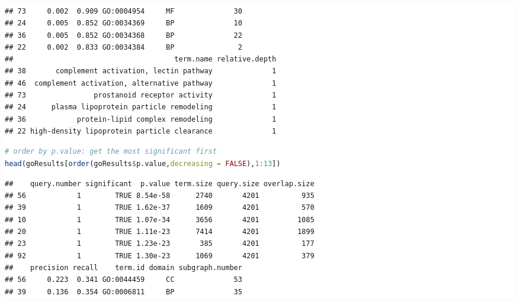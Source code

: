     ## 73     0.002  0.909 GO:0004954     MF              30
    ## 24     0.005  0.852 GO:0034369     BP              10
    ## 36     0.005  0.852 GO:0034368     BP              22
    ## 22     0.002  0.833 GO:0034384     BP               2
    ##                                      term.name relative.depth
    ## 38       complement activation, lectin pathway              1
    ## 46  complement activation, alternative pathway              1
    ## 73                prostanoid receptor activity              1
    ## 24      plasma lipoprotein particle remodeling              1
    ## 36            protein-lipid complex remodeling              1
    ## 22 high-density lipoprotein particle clearance              1

``` r
# order by p.value: get the most significant first
head(goResults[order(goResults$p.value,decreasing = FALSE),1:13])
```

    ##    query.number significant  p.value term.size query.size overlap.size
    ## 56            1        TRUE 8.54e-58      2740       4201          935
    ## 39            1        TRUE 1.62e-37      1609       4201          570
    ## 10            1        TRUE 1.07e-34      3656       4201         1085
    ## 20            1        TRUE 1.11e-23      7414       4201         1899
    ## 23            1        TRUE 1.23e-23       385       4201          177
    ## 92            1        TRUE 1.30e-23      1069       4201          379
    ##    precision recall    term.id domain subgraph.number
    ## 56     0.223  0.341 GO:0044459     CC              53
    ## 39     0.136  0.354 GO:0006811     BP              35